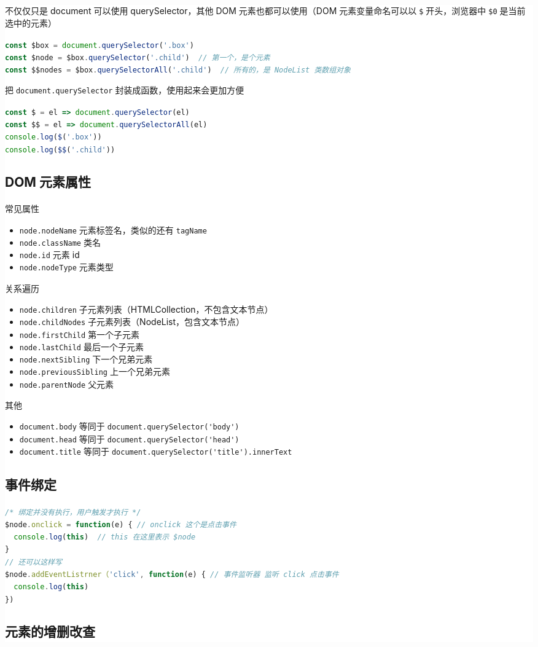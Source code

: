 不仅仅只是 document 可以使用 querySelector，其他 DOM 元素也都可以使用（DOM 元素变量命名可以以 `$` 开头，浏览器中 `$0` 是当前选中的元素）

```js
const $box = document.querySelector('.box')
const $node = $box.querySelector('.child')  // 第一个，是个元素
const $$nodes = $box.querySelectorAll('.child')  // 所有的，是 NodeList 类数组对象
```

把 `document.querySelector` 封装成函数，使用起来会更加方便

```js
const $ = el => document.querySelector(el)
const $$ = el => document.querySelectorAll(el)
console.log($('.box'))
console.log($$('.child'))
```

## DOM 元素属性

常见属性

- `node.nodeName` 元素标签名，类似的还有 `tagName`
- `node.className` 类名
- `node.id` 元素 id
- `node.nodeType` 元素类型

关系遍历

- `node.children` 子元素列表（HTMLCollection，不包含文本节点）
- `node.childNodes` 子元素列表（NodeList，包含文本节点）
- `node.firstChild` 第一个子元素
- `node.lastChild` 最后一个子元素
- `node.nextSibling` 下一个兄弟元素
- `node.previousSibling` 上一个兄弟元素
- `node.parentNode` 父元素

其他

- `document.body` 等同于 `document.querySelector('body')`
- `document.head` 等同于 `document.querySelector('head')`
- `document.title` 等同于 `document.querySelector('title').innerText`

## 事件绑定

```js
/* 绑定并没有执行，用户触发才执行 */
$node.onclick = function(e) { // onclick 这个是点击事件
  console.log(this)  // this 在这里表示 $node
}
// 还可以这样写
$node.addEventListrner（'click', function(e) { // 事件监听器 监听 click 点击事件
  console.log(this)
})
```

## 元素的增删改查
